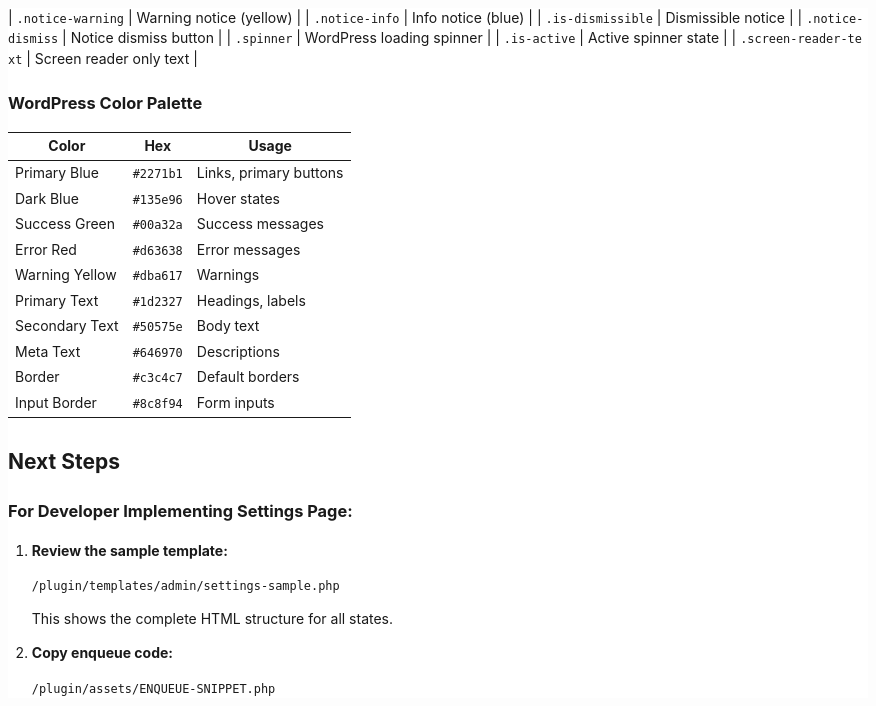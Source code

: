 | `.notice-warning`     | Warning notice (yellow)            |
| `.notice-info`        | Info notice (blue)                 |
| `.is-dismissible`     | Dismissible notice                 |
| `.notice-dismiss`     | Notice dismiss button              |
| `.spinner`            | WordPress loading spinner          |
| `.is-active`          | Active spinner state               |
| `.screen-reader-text` | Screen reader only text            |

### WordPress Color Palette

| Color          | Hex       | Usage                  |
| -------------- | --------- | ---------------------- |
| Primary Blue   | `#2271b1` | Links, primary buttons |
| Dark Blue      | `#135e96` | Hover states           |
| Success Green  | `#00a32a` | Success messages       |
| Error Red      | `#d63638` | Error messages         |
| Warning Yellow | `#dba617` | Warnings               |
| Primary Text   | `#1d2327` | Headings, labels       |
| Secondary Text | `#50575e` | Body text              |
| Meta Text      | `#646970` | Descriptions           |
| Border         | `#c3c4c7` | Default borders        |
| Input Border   | `#8c8f94` | Form inputs            |

## Next Steps

### For Developer Implementing Settings Page:

1. **Review the sample template:**

    ```
    /plugin/templates/admin/settings-sample.php
    ```

    This shows the complete HTML structure for all states.

2. **Copy enqueue code:**

    ```
    /plugin/assets/ENQUEUE-SNIPPET.php
    ```
